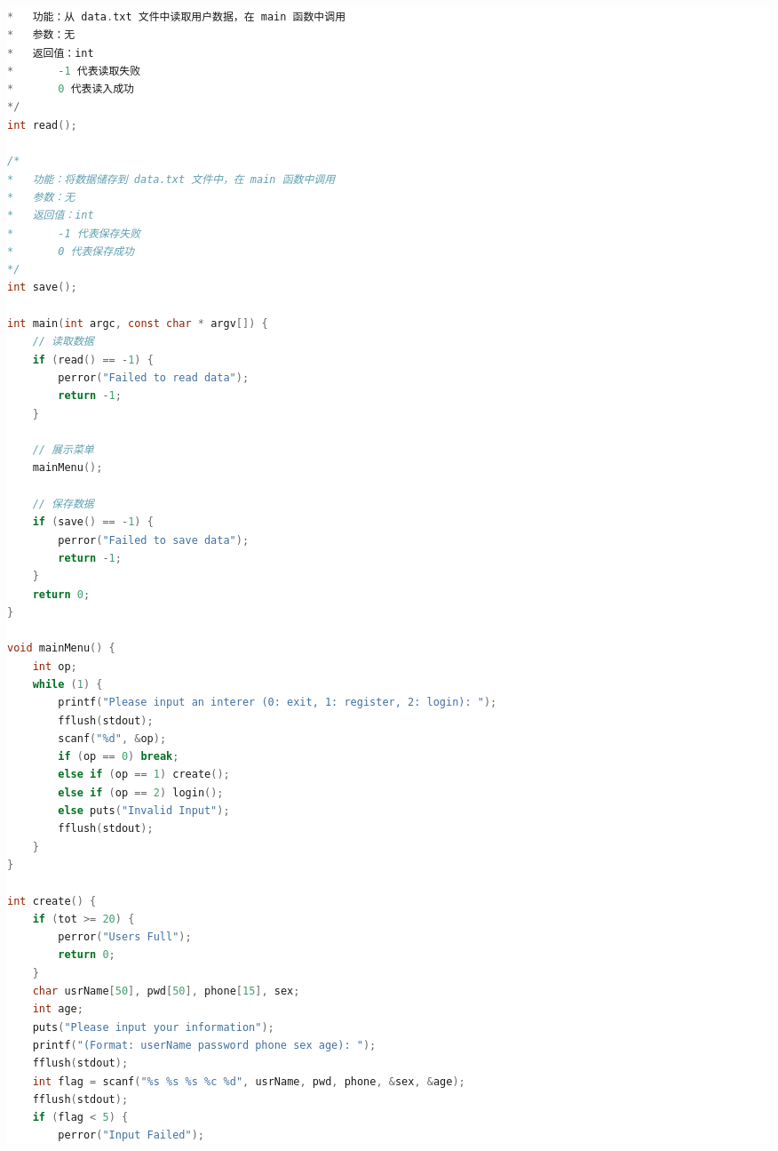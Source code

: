 ```c
*   功能：从 data.txt 文件中读取用户数据，在 main 函数中调用
*   参数：无
*   返回值：int
*       -1 代表读取失败
*       0 代表读入成功
*/
int read();

/*
*   功能：将数据储存到 data.txt 文件中，在 main 函数中调用
*   参数：无
*   返回值：int
*       -1 代表保存失败
*       0 代表保存成功
*/
int save();

int main(int argc, const char * argv[]) {
	// 读取数据
	if (read() == -1) {
		perror("Failed to read data");
		return -1;
	}

	// 展示菜单
	mainMenu();

	// 保存数据
	if (save() == -1) {
		perror("Failed to save data");
		return -1;
	}
	return 0;
}

void mainMenu() {
	int op;
	while (1) {
		printf("Please input an interer (0: exit, 1: register, 2: login): ");
		fflush(stdout);
		scanf("%d", &op);
		if (op == 0) break;
		else if (op == 1) create();
		else if (op == 2) login();
		else puts("Invalid Input");
		fflush(stdout);
	}
}

int create() {
	if (tot >= 20) {
		perror("Users Full");
		return 0;
	}
	char usrName[50], pwd[50], phone[15], sex;
	int age;
	puts("Please input your information");
	printf("(Format: userName password phone sex age): ");
	fflush(stdout);
	int flag = scanf("%s %s %s %c %d", usrName, pwd, phone, &sex, &age);
	fflush(stdout);
	if (flag < 5) {
		perror("Input Failed");
```